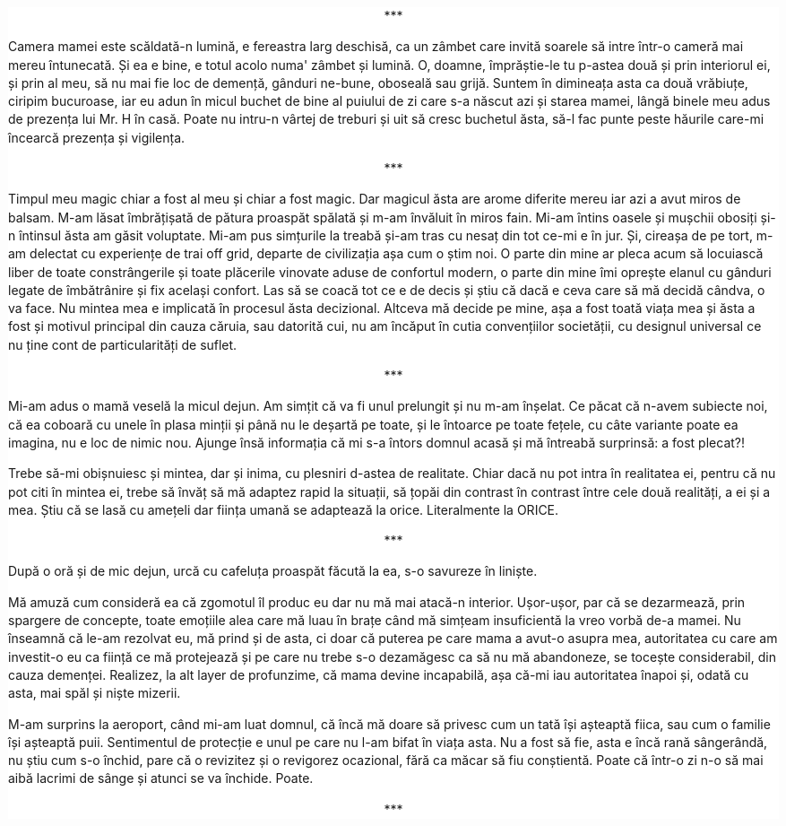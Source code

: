 <p style="text-align: center;">***</p>

Camera mamei este scăldată-n lumină, e fereastra larg deschisă, ca un zâmbet care invită soarele să intre într-o cameră mai mereu întunecată. Și ea e bine, e totul acolo numa' zâmbet și lumină. O, doamne, împrăștie-le tu p-astea două și prin interiorul ei, și prin al meu, să nu mai fie loc de demență, gânduri ne-bune, oboseală sau grijă. Suntem în dimineața asta ca două vrăbiuțe, ciripim bucuroase, iar eu adun în micul buchet de bine al puiului de zi care s-a născut azi și starea mamei, lângă binele meu adus de prezența lui Mr. H în casă. Poate nu intru-n vârtej de treburi și uit să cresc buchetul ăsta, să-l fac punte peste hăurile care-mi încearcă prezența și vigilența.

<p style="text-align: center;">***</p>

Timpul meu magic chiar a fost al meu și chiar a fost magic. Dar magicul ăsta are arome diferite mereu iar azi a avut miros de balsam. M-am lăsat îmbrățișată de pătura proaspăt spălată și m-am învăluit în miros fain. Mi-am întins oasele și mușchii obosiți și-n întinsul ăsta am găsit voluptate. Mi-am pus simțurile la treabă și-am tras cu nesaț din tot ce-mi e în jur. Și, cireașa de pe tort, m-am delectat cu experiențe de trai off grid, departe de civilizația așa cum o știm noi. O parte din mine ar pleca acum să locuiască liber de toate constrângerile și toate plăcerile vinovate aduse de confortul modern, o parte din mine îmi oprește elanul cu gânduri legate de îmbătrânire și fix același confort. Las să se coacă tot ce e de decis și știu că dacă e ceva care să mă decidă cândva, o va face. Nu mintea mea e implicată în procesul ăsta decizional. Altceva mă decide pe mine, așa a fost toată viața mea și ăsta a fost și motivul principal din cauza căruia, sau datorită cui, nu am încăput în cutia convențiilor societății, cu designul universal ce nu ține cont de particularități de suflet.

<p style="text-align: center;">***</p>

Mi-am adus o mamă veselă la micul dejun. Am simțit că va fi unul prelungit și nu m-am înșelat. Ce păcat că n-avem subiecte noi, că ea coboară cu unele în plasa minții și până nu le deșartă pe toate, și le întoarce pe toate fețele, cu câte variante poate ea imagina, nu e loc de nimic nou. Ajunge însă informația că mi s-a întors domnul acasă și mă întreabă surprinsă: a fost plecat?!

Trebe să-mi obișnuiesc și mintea, dar și inima, cu plesniri d-astea de realitate. Chiar dacă nu pot intra în realitatea ei, pentru că nu pot citi în mintea ei, trebe să învăț să mă adaptez rapid la situații, să țopăi din contrast în contrast între cele două realități, a ei și a mea. Știu că se lasă cu amețeli dar ființa umană se adaptează la orice. Literalmente la ORICE.

<p style="text-align: center;">***</p>

După o oră și de mic dejun, urcă cu cafeluța proaspăt făcută la ea, s-o savureze în liniște.

Mă amuză cum consideră ea că zgomotul îl produc eu dar nu mă mai atacă-n interior. Ușor-ușor, par că se dezarmează, prin spargere de concepte, toate emoțiile alea care mă luau în brațe când mă simțeam insuficientă la vreo vorbă de-a mamei. Nu înseamnă că le-am rezolvat eu, mă prind și de asta, ci doar că puterea pe care mama a avut-o asupra mea, autoritatea cu care am investit-o eu ca ființă ce mă protejează și pe care nu trebe s-o dezamăgesc ca să nu mă abandoneze, se tocește considerabil, din cauza demenței. Realizez, la alt layer de profunzime, că mama devine incapabilă, așa că-mi iau autoritatea înapoi și, odată cu asta, mai spăl și niște mizerii.

M-am surprins la aeroport, când mi-am luat domnul, că încă mă doare să privesc cum un tată își așteaptă fiica, sau cum o familie își așteaptă puii. Sentimentul de protecție e unul pe care nu l-am bifat în viața asta. Nu a fost să fie, asta e încă rană sângerândă, nu știu cum s-o închid, pare că o revizitez și o revigorez ocazional, fără ca măcar să fiu conștientă. Poate că într-o zi n-o să mai aibă lacrimi de sânge și atunci se va închide. Poate.

<p style="text-align: center;">***</p>
